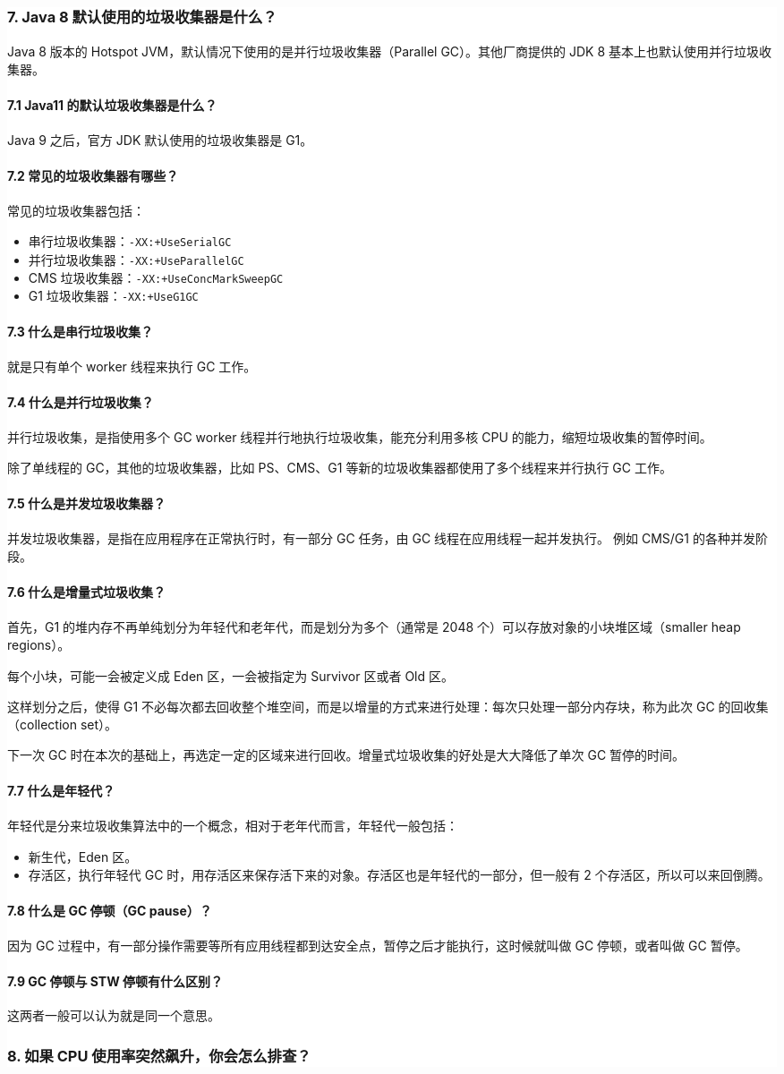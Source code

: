 ### 7. Java 8 默认使用的垃圾收集器是什么？

Java 8 版本的 Hotspot JVM，默认情况下使用的是并行垃圾收集器（Parallel GC）。其他厂商提供的 JDK 8 基本上也默认使用并行垃圾收集器。

#### **7.1 Java11 的默认垃圾收集器是什么？**

Java 9 之后，官方 JDK 默认使用的垃圾收集器是 G1。

#### **7.2 常见的垃圾收集器有哪些？**

常见的垃圾收集器包括：

- 串行垃圾收集器：`-XX:+UseSerialGC`
- 并行垃圾收集器：`-XX:+UseParallelGC`
- CMS 垃圾收集器：`-XX:+UseConcMarkSweepGC`
- G1 垃圾收集器：`-XX:+UseG1GC`

#### **7.3 什么是串行垃圾收集？**

就是只有单个 worker 线程来执行 GC 工作。

#### **7.4 什么是并行垃圾收集？**

并行垃圾收集，是指使用多个 GC worker 线程并行地执行垃圾收集，能充分利用多核 CPU 的能力，缩短垃圾收集的暂停时间。

除了单线程的 GC，其他的垃圾收集器，比如 PS、CMS、G1 等新的垃圾收集器都使用了多个线程来并行执行 GC 工作。

#### **7.5 什么是并发垃圾收集器？**

并发垃圾收集器，是指在应用程序在正常执行时，有一部分 GC 任务，由 GC 线程在应用线程一起并发执行。 例如 CMS/G1 的各种并发阶段。

#### **7.6 什么是增量式垃圾收集？**

首先，G1 的堆内存不再单纯划分为年轻代和老年代，而是划分为多个（通常是 2048 个）可以存放对象的小块堆区域（smaller heap regions）。

每个小块，可能一会被定义成 Eden 区，一会被指定为 Survivor 区或者 Old 区。

这样划分之后，使得 G1 不必每次都去回收整个堆空间，而是以增量的方式来进行处理：每次只处理一部分内存块，称为此次 GC 的回收集（collection set）。

下一次 GC 时在本次的基础上，再选定一定的区域来进行回收。增量式垃圾收集的好处是大大降低了单次 GC 暂停的时间。

#### **7.7 什么是年轻代？**

年轻代是分来垃圾收集算法中的一个概念，相对于老年代而言，年轻代一般包括：

- 新生代，Eden 区。
- 存活区，执行年轻代 GC 时，用存活区来保存活下来的对象。存活区也是年轻代的一部分，但一般有 2 个存活区，所以可以来回倒腾。

#### **7.8 什么是 GC 停顿（GC pause）？**

因为 GC 过程中，有一部分操作需要等所有应用线程都到达安全点，暂停之后才能执行，这时候就叫做 GC 停顿，或者叫做 GC 暂停。

#### **7.9 GC 停顿与 STW 停顿有什么区别？**

这两者一般可以认为就是同一个意思。

### 8. 如果 CPU 使用率突然飙升，你会怎么排查？
